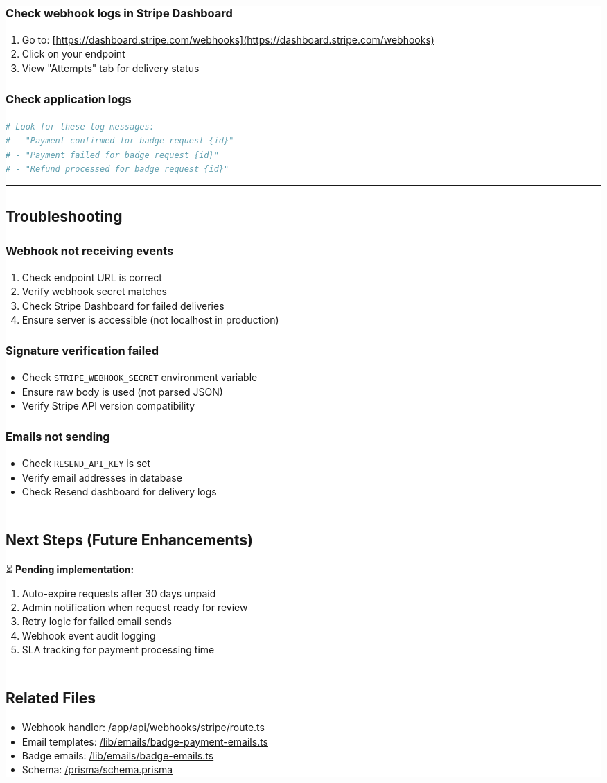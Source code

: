 ### Check webhook logs in Stripe Dashboard
1. Go to: [https://dashboard.stripe.com/webhooks](https://dashboard.stripe.com/webhooks)
2. Click on your endpoint
3. View "Attempts" tab for delivery status

### Check application logs
```bash
# Look for these log messages:
# - "Payment confirmed for badge request {id}"
# - "Payment failed for badge request {id}"
# - "Refund processed for badge request {id}"
```

---

## Troubleshooting

### Webhook not receiving events
1. Check endpoint URL is correct
2. Verify webhook secret matches
3. Check Stripe Dashboard for failed deliveries
4. Ensure server is accessible (not localhost in production)

### Signature verification failed
- Check `STRIPE_WEBHOOK_SECRET` environment variable
- Ensure raw body is used (not parsed JSON)
- Verify Stripe API version compatibility

### Emails not sending
- Check `RESEND_API_KEY` is set
- Verify email addresses in database
- Check Resend dashboard for delivery logs

---

## Next Steps (Future Enhancements)

⏳ **Pending implementation:**
1. Auto-expire requests after 30 days unpaid
2. Admin notification when request ready for review
3. Retry logic for failed email sends
4. Webhook event audit logging
5. SLA tracking for payment processing time

---

## Related Files

- Webhook handler: [/app/api/webhooks/stripe/route.ts](../app/api/webhooks/stripe/route.ts)
- Email templates: [/lib/emails/badge-payment-emails.ts](../lib/emails/badge-payment-emails.ts)
- Badge emails: [/lib/emails/badge-emails.ts](../lib/emails/badge-emails.ts)
- Schema: [/prisma/schema.prisma](../prisma/schema.prisma)
